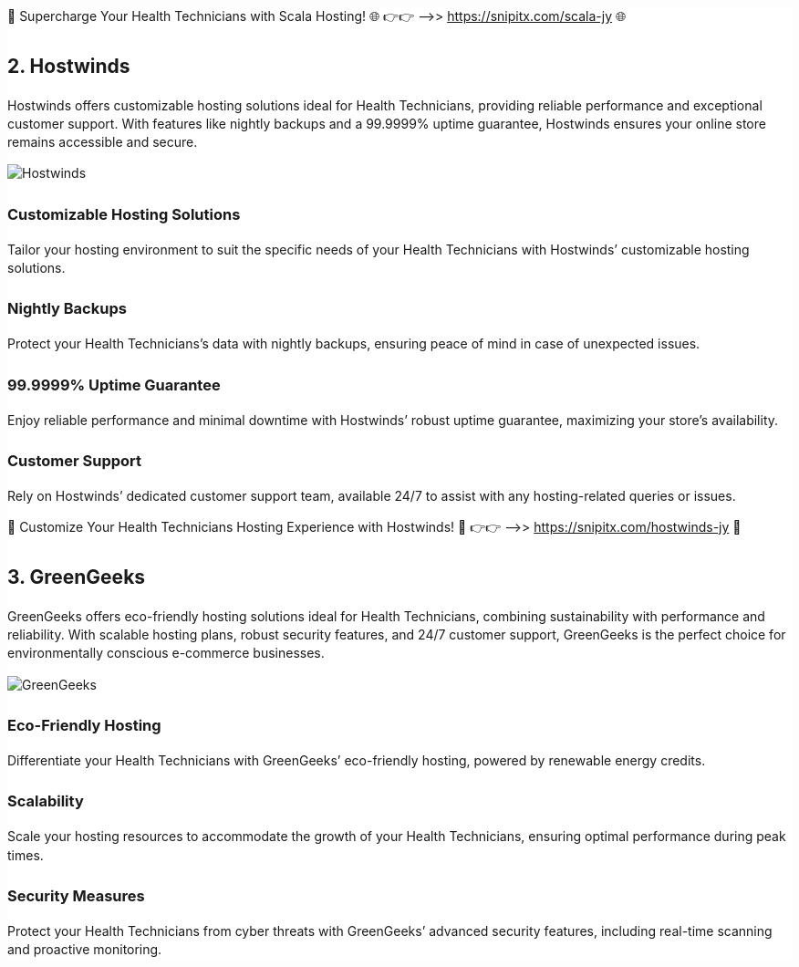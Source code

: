 🚀 Supercharge Your Health Technicians with Scala Hosting! 🌐
👉👉 -->> https://snipitx.com/scala-jy 🌐

## 2. Hostwinds

Hostwinds offers customizable hosting solutions ideal for Health Technicians, providing reliable performance and exceptional customer support. With features like nightly backups and a 99.9999% uptime guarantee, Hostwinds ensures your online store remains accessible and secure.

![Hostwinds](https://i.imgur.com/53aSNXx.jpeg "Hostwinds Hosting")

### Customizable Hosting Solutions
Tailor your hosting environment to suit the specific needs of your Health Technicians with Hostwinds’ customizable hosting solutions.

### Nightly Backups
Protect your Health Technicians’s data with nightly backups, ensuring peace of mind in case of unexpected issues.

### 99.9999% Uptime Guarantee
Enjoy reliable performance and minimal downtime with Hostwinds’ robust uptime guarantee, maximizing your store’s availability.

### Customer Support
Rely on Hostwinds’ dedicated customer support team, available 24/7 to assist with any hosting-related queries or issues.

🌟 Customize Your Health Technicians Hosting Experience with Hostwinds! 🚀
👉👉 -->> https://snipitx.com/hostwinds-jy 🚀


## 3. GreenGeeks

GreenGeeks offers eco-friendly hosting solutions ideal for Health Technicians, combining sustainability with performance and reliability. With scalable hosting plans, robust security features, and 24/7 customer support, GreenGeeks is the perfect choice for environmentally conscious e-commerce businesses.

![GreenGeeks](https://i.imgur.com/eEwuntu.jpg "GreenGeeks Hosting")

### Eco-Friendly Hosting
Differentiate your Health Technicians with GreenGeeks’ eco-friendly hosting, powered by renewable energy credits.

### Scalability
Scale your hosting resources to accommodate the growth of your Health Technicians, ensuring optimal performance during peak times.

### Security Measures
Protect your Health Technicians from cyber threats with GreenGeeks’ advanced security features, including real-time scanning and proactive monitoring.
